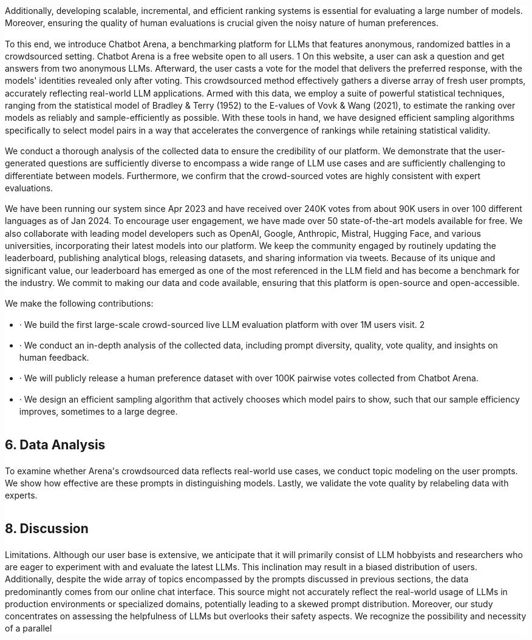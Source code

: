 Additionally, developing scalable, incremental, and efficient ranking systems is essential for evaluating a large number of models. Moreover, ensuring the quality of human evaluations is crucial given the noisy nature of human preferences.

To this end, we introduce Chatbot Arena, a benchmarking platform for LLMs that features anonymous, randomized battles in a crowdsourced setting. Chatbot Arena is a free website open to all users. 1 On this website, a user can ask a question and get answers from two anonymous LLMs. Afterward, the user casts a vote for the model that delivers the preferred response, with the models' identities revealed only after voting. This crowdsourced method effectively gathers a diverse array of fresh user prompts, accurately reflecting real-world LLM applications. Armed with this data, we employ a suite of powerful statistical techniques, ranging from the statistical model of Bradley & Terry (1952) to the E-values of Vovk & Wang (2021), to estimate the ranking over models as reliably and sample-efficiently as possible. With these tools in hand, we have designed efficient sampling algorithms specifically to select model pairs in a way that accelerates the convergence of rankings while retaining statistical validity.

We conduct a thorough analysis of the collected data to ensure the credibility of our platform. We demonstrate that the user-generated questions are sufficiently diverse to encompass a wide range of LLM use cases and are sufficiently challenging to differentiate between models. Furthermore, we confirm that the crowd-sourced votes are highly consistent with expert evaluations.

We have been running our system since Apr 2023 and have received over 240K votes from about 90K users in over 100 different languages as of Jan 2024. To encourage user engagement, we have made over 50 state-of-the-art models available for free. We also collaborate with leading model developers such as OpenAI, Google, Anthropic, Mistral, Hugging Face, and various universities, incorporating their latest models into our platform. We keep the community engaged by routinely updating the leaderboard, publishing analytical blogs, releasing datasets, and sharing information via tweets. Because of its unique and significant value, our leaderboard has emerged as one of the most referenced in the LLM field and has become a benchmark for the industry. We commit to making our data and code available, ensuring that this platform is open-source and open-accessible.

We make the following contributions:

- · We build the first large-scale crowd-sourced live LLM evaluation platform with over 1M users visit. 2

- · We conduct an in-depth analysis of the collected data, including prompt diversity, quality, vote quality, and insights on human feedback.
- · We will publicly release a human preference dataset with over 100K pairwise votes collected from Chatbot Arena.
- · We design an efficient sampling algorithm that actively chooses which model pairs to show, such that our sample efficiency improves, sometimes to a large degree.

## 6. Data Analysis

To examine whether Arena's crowdsourced data reflects real-world use cases, we conduct topic modeling on the user prompts. We show how effective are these prompts in distinguishing models. Lastly, we validate the vote quality by relabeling data with experts.

## 8. Discussion

Limitations. Although our user base is extensive, we anticipate that it will primarily consist of LLM hobbyists and researchers who are eager to experiment with and evaluate the latest LLMs. This inclination may result in a biased distribution of users. Additionally, despite the wide array of topics encompassed by the prompts discussed in previous sections, the data predominantly comes from our online chat interface. This source might not accurately reflect the real-world usage of LLMs in production environments or specialized domains, potentially leading to a skewed prompt distribution. Moreover, our study concentrates on assessing the helpfulness of LLMs but overlooks their safety aspects. We recognize the possibility and necessity of a parallel
